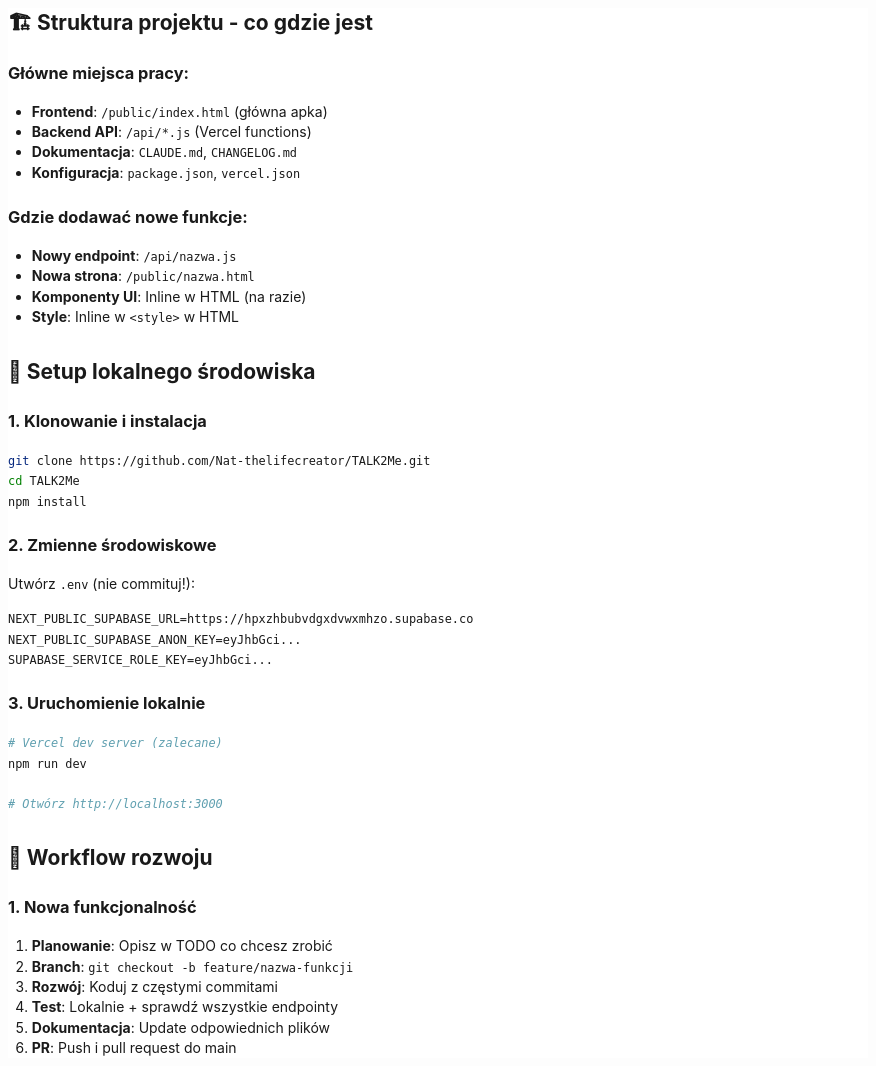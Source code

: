 ## 🏗️ Struktura projektu - co gdzie jest

### Główne miejsca pracy:
- **Frontend**: `/public/index.html` (główna apka)
- **Backend API**: `/api/*.js` (Vercel functions)
- **Dokumentacja**: `CLAUDE.md`, `CHANGELOG.md`
- **Konfiguracja**: `package.json`, `vercel.json`

### Gdzie dodawać nowe funkcje:
- **Nowy endpoint**: `/api/nazwa.js`
- **Nowa strona**: `/public/nazwa.html`
- **Komponenty UI**: Inline w HTML (na razie)
- **Style**: Inline w `<style>` w HTML

## 🔧 Setup lokalnego środowiska

### 1. Klonowanie i instalacja
```bash
git clone https://github.com/Nat-thelifecreator/TALK2Me.git
cd TALK2Me
npm install
```

### 2. Zmienne środowiskowe
Utwórz `.env` (nie commituj!):
```env
NEXT_PUBLIC_SUPABASE_URL=https://hpxzhbubvdgxdvwxmhzo.supabase.co
NEXT_PUBLIC_SUPABASE_ANON_KEY=eyJhbGci...
SUPABASE_SERVICE_ROLE_KEY=eyJhbGci...
```

### 3. Uruchomienie lokalnie
```bash
# Vercel dev server (zalecane)
npm run dev

# Otwórz http://localhost:3000
```

## 📝 Workflow rozwoju

### 1. Nowa funkcjonalność
1. **Planowanie**: Opisz w TODO co chcesz zrobić
2. **Branch**: `git checkout -b feature/nazwa-funkcji`
3. **Rozwój**: Koduj z częstymi commitami
4. **Test**: Lokalnie + sprawdź wszystkie endpointy
5. **Dokumentacja**: Update odpowiednich plików
6. **PR**: Push i pull request do main
